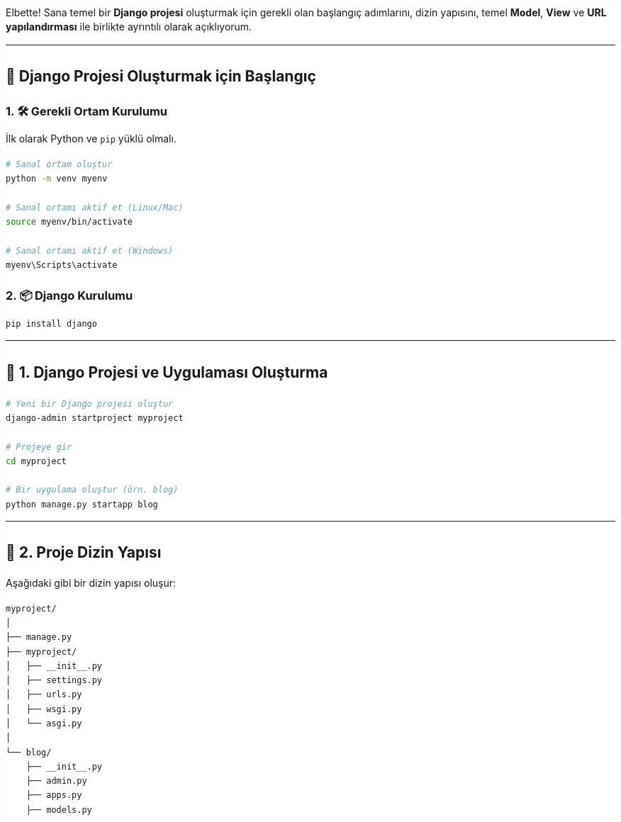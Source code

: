 Elbette! Sana temel bir **Django projesi** oluşturmak için gerekli olan başlangıç adımlarını, dizin yapısını, temel **Model**, **View** ve **URL yapılandırması** ile birlikte ayrıntılı olarak açıklıyorum.

---

## 🎯 Django Projesi Oluşturmak için Başlangıç

### 1. 🛠️ Gerekli Ortam Kurulumu

İlk olarak Python ve `pip` yüklü olmalı.

```bash
# Sanal ortam oluştur
python -m venv myenv

# Sanal ortamı aktif et (Linux/Mac)
source myenv/bin/activate

# Sanal ortamı aktif et (Windows)
myenv\Scripts\activate
```

### 2. 📦 Django Kurulumu

```bash
pip install django
```

---

## 📁 1. Django Projesi ve Uygulaması Oluşturma

```bash
# Yeni bir Django projesi oluştur
django-admin startproject myproject

# Projeye gir
cd myproject

# Bir uygulama oluştur (örn. blog)
python manage.py startapp blog
```

---

## 📁 2. Proje Dizin Yapısı

Aşağıdaki gibi bir dizin yapısı oluşur:

```
myproject/
│
├── manage.py
├── myproject/
│   ├── __init__.py
│   ├── settings.py
│   ├── urls.py
│   ├── wsgi.py
│   └── asgi.py
│
└── blog/
    ├── __init__.py
    ├── admin.py
    ├── apps.py
    ├── models.py
```